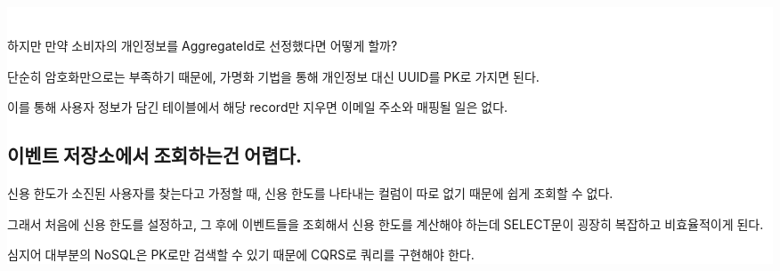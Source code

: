 <br>

하지만 만약 소비자의 개인정보를 AggregateId로 선정했다면 어떻게 할까?

단순히 암호화만으로는 부족하기 때문에, 가명화 기법을 통해 개인정보 대신 UUID를 PK로 가지면 된다.

이를 통해 사용자 정보가 담긴 테이블에서 해당 record만 지우면 이메일 주소와 매핑될 일은 없다.

## 이벤트 저장소에서 조회하는건 어렵다.

신용 한도가 소진된 사용자를 찾는다고 가정할 때, 신용 한도를 나타내는 컬럼이 따로 없기 때문에 쉽게 조회할 수 없다.

그래서 처음에 신용 한도를 설정하고, 그 후에 이벤트들을 조회해서 신용 한도를 계산해야 하는데 SELECT문이 굉장히 복잡하고 비효율적이게 된다.

심지어 대부분의 NoSQL은 PK로만 검색할 수 있기 때문에 CQRS로 쿼리를 구현해야 한다.

